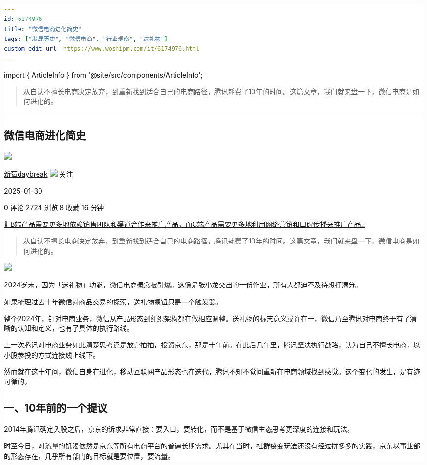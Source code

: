 ```yaml
---
id: 6174976
title: "微信电商进化简史"
tags: ["发展历史", "微信电商", "行业观察", "送礼物"]
custom_edit_url: https://www.woshipm.com/it/6174976.html
---
```

import { ArticleInfo } from '@site/src/components/ArticleInfo';

<ArticleInfo
    author="新莓daybreak"
    authorLink="https://www.woshipm.com/u/1443544"
    published="2025-01-30"
    views={2724}
    comments={0}
    collects={8}
/>

> 从自认不擅长电商决定放弃，到重新找到适合自己的电商路径，腾讯耗费了10年的时间。这篇文章，我们就来盘一下，微信电商是如何进化的。

---

## 微信电商进化简史

[![](https://image.woshipm.com/wp-files/2022/07/c8wTq5KFH4rSb4ws4Kcy.jpg!/both/72x72)](https://www.woshipm.com/u/1443544)

[新莓daybreak](https://www.woshipm.com/u/1443544) ![](https://static.woshipm.com/tag/1122_1@2x.png) 关注

2025-01-30

0 评论 2724 浏览 8 收藏 16 分钟

[🔗 B端产品需要更多地依赖销售团队和渠道合作来推广产品，而C端产品需要更多地利用网络营销和口碑传播来推广产品..](https://ke.qidianla.com/courses/bcpm)

> 从自认不擅长电商决定放弃，到重新找到适合自己的电商路径，腾讯耗费了10年的时间。这篇文章，我们就来盘一下，微信电商是如何进化的。

![](https://image.woshipm.com/2024/11/04/17386a7a-9a81-11ef-b0e5-00163e142b65.jpg)

2024岁末，因为「送礼物」功能，微信电商概念被引爆。这像是张小龙交出的一份作业，所有人都迫不及待想打满分。

如果梳理过去十年微信对商品交易的探索，送礼物摁钮只是一个触发器。

整个2024年，针对电商业务，微信从产品形态到组织架构都在做相应调整。送礼物的标志意义或许在于，微信乃至腾讯对电商终于有了清晰的认知和定义，也有了具体的执行路线。

上一次腾讯对电商业务如此清楚思考还是放弃拍拍，投资京东，那是十年前。在此后几年里，腾讯坚决执行战略，认为自己不擅长电商，以小股参投的方式连接线上线下。

然而就在这十年间，微信自身在进化，移动互联网产品形态也在迭代，腾讯不知不觉间重新在电商领域找到感觉。这个变化的发生，是有迹可循的。

## 一、10年前的一个提议

2014年腾讯确定入股之后，京东的诉求非常直接：要入口，要转化，而不是基于微信生态思考更深度的连接和玩法。

时至今日，对流量的饥渴依然是京东等所有电商平台的普遍长期需求。尤其在当时，社群裂变玩法还没有经过拼多多的实践，京东以事业部的形态存在，几乎所有部门的目标就是要位置，要流量。
